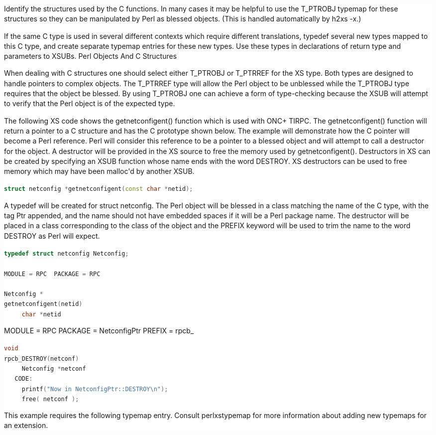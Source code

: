 Identify the structures used by the C functions. In many cases it may be helpful to use the T_PTROBJ typemap for these structures so they can be manipulated by Perl as blessed objects. (This is handled automatically by h2xs -x.)

If the same C type is used in several different contexts which require different translations, typedef several new types mapped to this C type, and create separate typemap entries for these new types. Use these types in declarations of return type and parameters to XSUBs.
Perl Objects And C Structures

When dealing with C structures one should select either T_PTROBJ or T_PTRREF for the XS type. Both types are designed to handle pointers to complex objects. The T_PTRREF type will allow the Perl object to be unblessed while the T_PTROBJ type requires that the object be blessed. By using T_PTROBJ one can achieve a form of type-checking because the XSUB will attempt to verify that the Perl object is of the expected type.

The following XS code shows the getnetconfigent() function which is used with ONC+ TIRPC. The getnetconfigent() function will return a pointer to a C structure and has the C prototype shown below. The example will demonstrate how the C pointer will become a Perl reference. Perl will consider this reference to be a pointer to a blessed object and will attempt to call a destructor for the object. A destructor will be provided in the XS source to free the memory used by getnetconfigent(). Destructors in XS can be created by specifying an XSUB function whose name ends with the word DESTROY. XS destructors can be used to free memory which may have been malloc'd by another XSUB.

```c++
struct netconfig *getnetconfigent(const char *netid);

```

A typedef will be created for struct netconfig. The Perl object will be blessed in a class matching the name of the C type, with the tag Ptr appended, and the name should not have embedded spaces if it will be a Perl package name. The destructor will be placed in a class corresponding to the class of the object and the PREFIX keyword will be used to trim the name to the word DESTROY as Perl will expect.

```c++
typedef struct netconfig Netconfig;

MODULE = RPC  PACKAGE = RPC

Netconfig *
getnetconfigent(netid)
     char *netid
```

MODULE = RPC  PACKAGE = NetconfigPtr  PREFIX = rpcb_

```c++
void
rpcb_DESTROY(netconf)
     Netconfig *netconf
   CODE:
     printf("Now in NetconfigPtr::DESTROY\n");
     free( netconf );
```
This example requires the following typemap entry. Consult perlxstypemap for more information about adding new typemaps for an extension.
